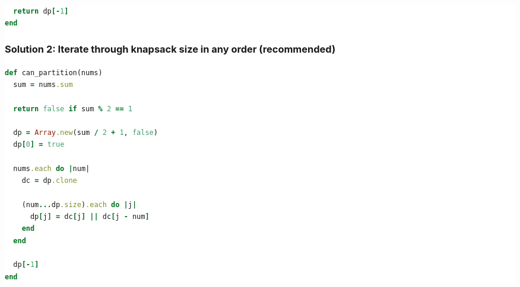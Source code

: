 ```ruby
  return dp[-1]
end
```

### Solution 2: Iterate through knapsack size in any order (recommended)
```ruby
def can_partition(nums)
  sum = nums.sum

  return false if sum % 2 == 1

  dp = Array.new(sum / 2 + 1, false)
  dp[0] = true

  nums.each do |num|
    dc = dp.clone

    (num...dp.size).each do |j|
      dp[j] = dc[j] || dc[j - num]
    end
  end

  dp[-1]
end
```
